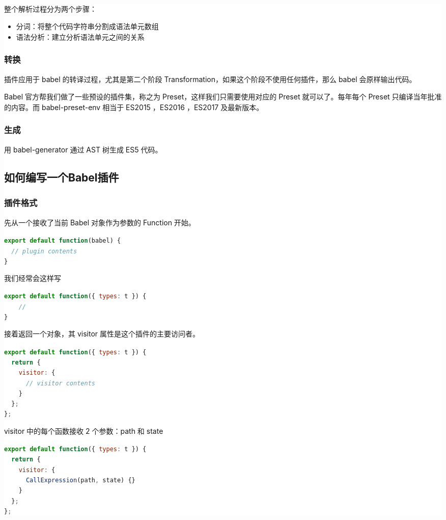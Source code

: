 整个解析过程分为两个步骤：

- 分词：将整个代码字符串分割成语法单元数组
- 语法分析：建立分析语法单元之间的关系

### 转换

插件应用于 babel 的转译过程，尤其是第二个阶段 Transformation，如果这个阶段不使用任何插件，那么 babel 会原样输出代码。

Babel 官方帮我们做了一些预设的插件集，称之为 Preset，这样我们只需要使用对应的 Preset 就可以了。每年每个 Preset 只编译当年批准的内容。而 babel-preset-env 相当于 ES2015 ，ES2016 ，ES2017 及最新版本。

### 生成

用 babel-generator 通过 AST 树生成 ES5 代码。

## 如何编写一个Babel插件

### 插件格式

先从一个接收了当前 Babel 对象作为参数的 Function 开始。

```js
export default function(babel) {
  // plugin contents
}
```

我们经常会这样写

```js
export default function({ types: t }) {
    //
}
```

接着返回一个对象，其 visitor 属性是这个插件的主要访问者。


```js
export default function({ types: t }) {
  return {
    visitor: {
      // visitor contents
    }
  };
};
```

visitor 中的每个函数接收 2 个参数：path 和 state

```js
export default function({ types: t }) {
  return {
    visitor: {
      CallExpression(path, state) {}
    }
  };
};

```
